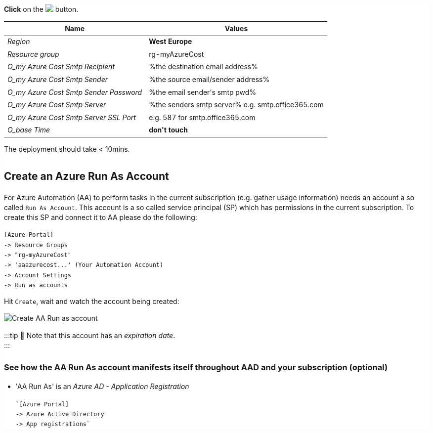 **Click** on the <a href="https://portal.azure.com/#create/Microsoft.Template/uri/https%3A%2F%2Fraw.githubusercontent.com%2Fazuredevcollege%2Ftrainingdays%2Fmaster%2Fday1%2Fchallenge-09%2Fchallengestart%2Fchallengestart.json"><img src="./challengestart/deploytoazure.png"/></a> button.  

| Name | Values  |
|---|---|
| _Region_ | **West Europe** |
| _Resource group_ | rg-myAzureCost |
| _O_my Azure Cost Smtp Recipient_ | %the destination email address% |
| _O_my Azure Cost Smtp Sender_ | %the source email/sender address% |
| _O_my Azure Cost Smtp Sender Password_ | %the email sender's smtp pwd% |
| _O_my Azure Cost Smtp Server_ | %the senders smtp server% e.g. smtp.office365.com |
| _O_my Azure Cost Smtp Server SSL Port_ | e.g. 587 for smtp.office365.com |
| _O_base Time_ | **don't touch** |  

The deployment should take < 10mins.  
  
## Create an Azure Run As Account

For Azure Automation (AA) to perform tasks in the current subscription (e.g. gather usage information) needs an account a so called `Run As Account`. This account is a so called service principal (SP) which has permissions in the current subscription. To create this SP and connect it to AA please do the following:  

```
[Azure Portal] 
-> Resource Groups 
-> "rg-myAzureCost" 
-> 'aaazurecost...' (Your Automation Account) 
-> Account Settings 
-> Run as accounts
```  

Hit `Create`, wait and watch the account being created:

![Create AA Run as account](./images/CreateRunAsAccount.png)  

:::tip
📝 Note that this account has an _expiration date_.  
:::  

### See how the AA Run As account manifests itself throughout AAD and your subscription (optional)

- 'AA Run As' is an _Azure AD - Application Registration_

  ```
  `[Azure Portal] 
  -> Azure Active Directory 
  -> App registrations` 
  ```
  